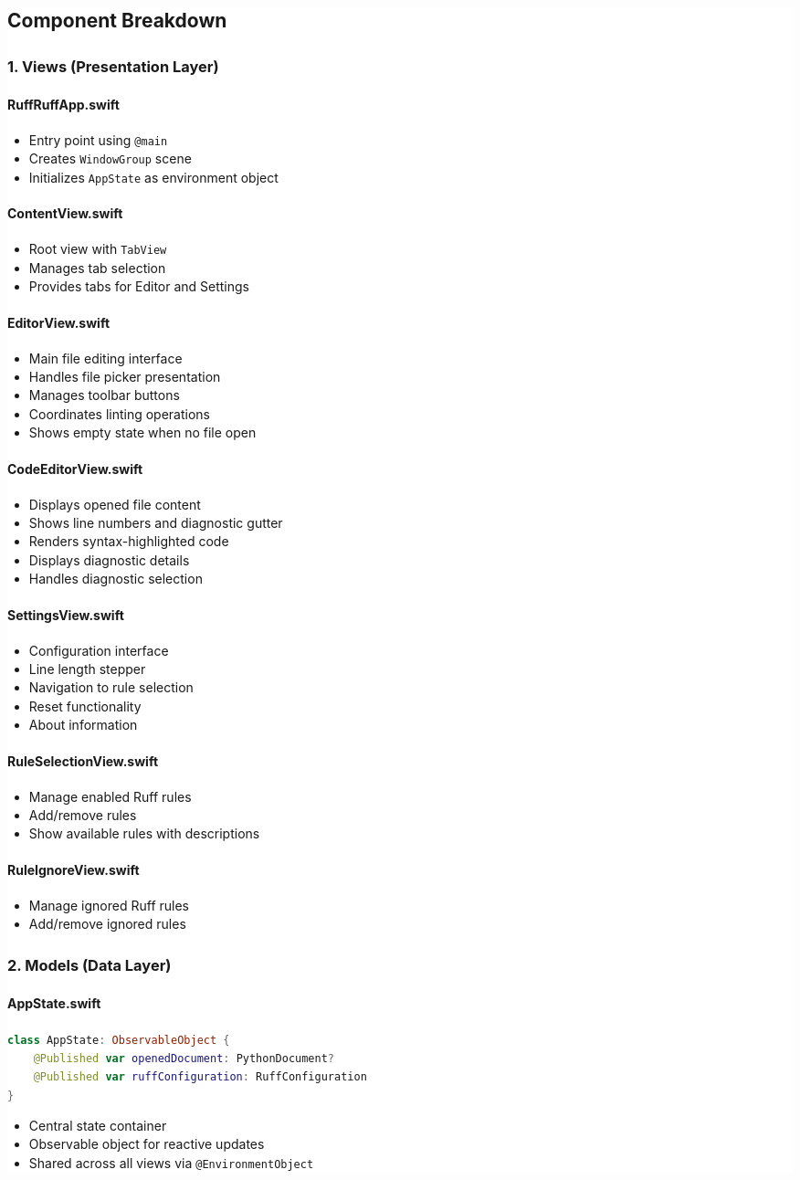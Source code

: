 ## Component Breakdown

### 1. Views (Presentation Layer)

#### RuffRuffApp.swift
- Entry point using `@main`
- Creates `WindowGroup` scene
- Initializes `AppState` as environment object

#### ContentView.swift
- Root view with `TabView`
- Manages tab selection
- Provides tabs for Editor and Settings

#### EditorView.swift
- Main file editing interface
- Handles file picker presentation
- Manages toolbar buttons
- Coordinates linting operations
- Shows empty state when no file open

#### CodeEditorView.swift
- Displays opened file content
- Shows line numbers and diagnostic gutter
- Renders syntax-highlighted code
- Displays diagnostic details
- Handles diagnostic selection

#### SettingsView.swift
- Configuration interface
- Line length stepper
- Navigation to rule selection
- Reset functionality
- About information

#### RuleSelectionView.swift
- Manage enabled Ruff rules
- Add/remove rules
- Show available rules with descriptions

#### RuleIgnoreView.swift
- Manage ignored Ruff rules
- Add/remove ignored rules

### 2. Models (Data Layer)

#### AppState.swift
```swift
class AppState: ObservableObject {
    @Published var openedDocument: PythonDocument?
    @Published var ruffConfiguration: RuffConfiguration
}
```
- Central state container
- Observable object for reactive updates
- Shared across all views via `@EnvironmentObject`
